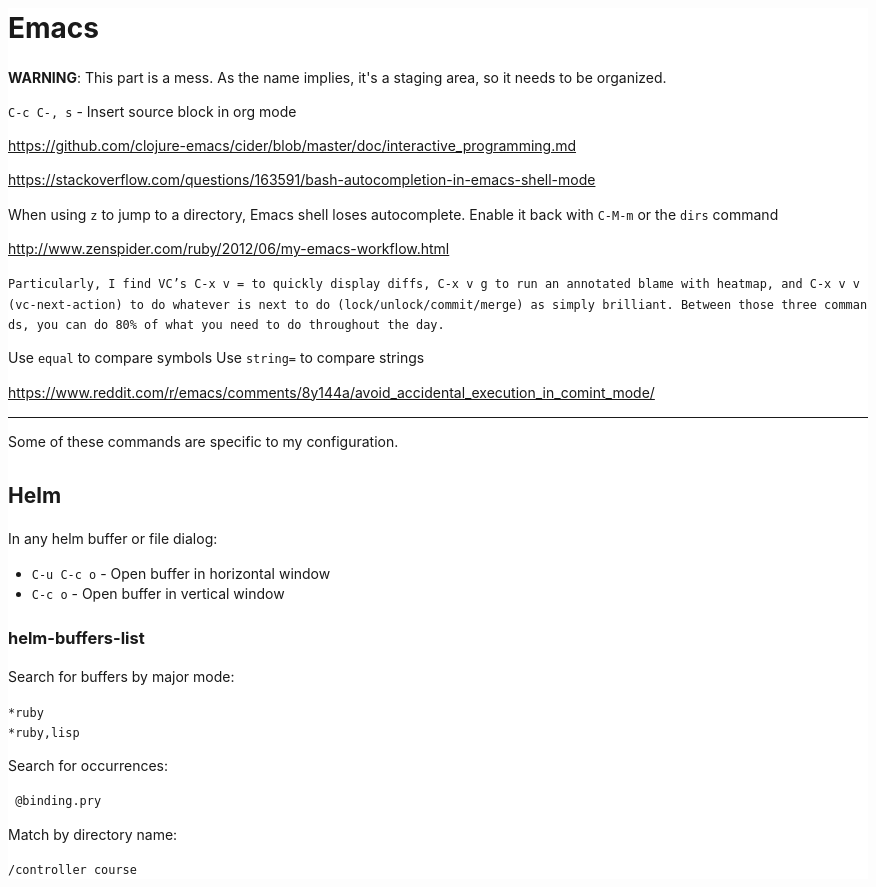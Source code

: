 # Emacs

**WARNING**: This part is a mess. As the name implies, it's a staging area, so it needs to be organized.

`C-c C-, s` - Insert source block in org mode

https://github.com/clojure-emacs/cider/blob/master/doc/interactive_programming.md

https://stackoverflow.com/questions/163591/bash-autocompletion-in-emacs-shell-mode

When using `z` to jump to a directory, Emacs shell loses autocomplete. Enable it back with `C-M-m` or the `dirs` command

http://www.zenspider.com/ruby/2012/06/my-emacs-workflow.html

```
Particularly, I find VC’s C-x v = to quickly display diffs, C-x v g to run an annotated blame with heatmap, and C-x v v (vc-next-action) to do whatever is next to do (lock/unlock/commit/merge) as simply brilliant. Between those three commands, you can do 80% of what you need to do throughout the day.
```

Use `equal` to compare symbols
Use `string=` to compare strings

https://www.reddit.com/r/emacs/comments/8y144a/avoid_accidental_execution_in_comint_mode/

----

Some of these commands are specific to my configuration.

## Helm

In any helm buffer or file dialog:

- `C-u C-c o` - Open buffer in horizontal window
- `C-c o` - Open buffer in vertical window

### helm-buffers-list

Search for buffers by major mode:

```
*ruby
*ruby,lisp
```

Search for occurrences:

```
 @binding.pry
 ```

Match by directory name:

```
/controller course
```
